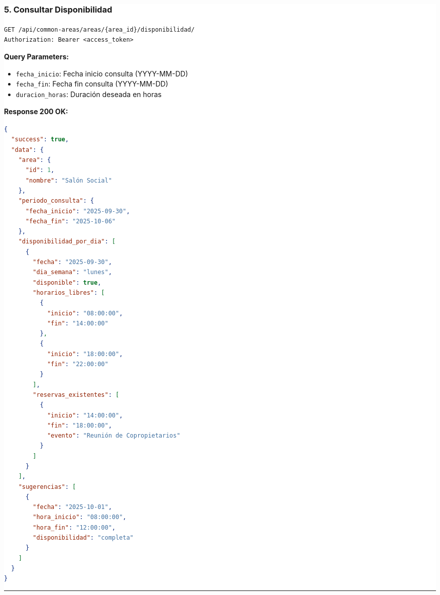 
### 5. Consultar Disponibilidad
```http
GET /api/common-areas/areas/{area_id}/disponibilidad/
Authorization: Bearer <access_token>
```

**Query Parameters:**
- `fecha_inicio`: Fecha inicio consulta (YYYY-MM-DD)
- `fecha_fin`: Fecha fin consulta (YYYY-MM-DD)
- `duracion_horas`: Duración deseada en horas

**Response 200 OK:**
```json
{
  "success": true,
  "data": {
    "area": {
      "id": 1,
      "nombre": "Salón Social"
    },
    "periodo_consulta": {
      "fecha_inicio": "2025-09-30",
      "fecha_fin": "2025-10-06"
    },
    "disponibilidad_por_dia": [
      {
        "fecha": "2025-09-30",
        "dia_semana": "lunes",
        "disponible": true,
        "horarios_libres": [
          {
            "inicio": "08:00:00",
            "fin": "14:00:00"
          },
          {
            "inicio": "18:00:00",
            "fin": "22:00:00"
          }
        ],
        "reservas_existentes": [
          {
            "inicio": "14:00:00",
            "fin": "18:00:00",
            "evento": "Reunión de Copropietarios"
          }
        ]
      }
    ],
    "sugerencias": [
      {
        "fecha": "2025-10-01",
        "hora_inicio": "08:00:00",
        "hora_fin": "12:00:00",
        "disponibilidad": "completa"
      }
    ]
  }
}
```

---